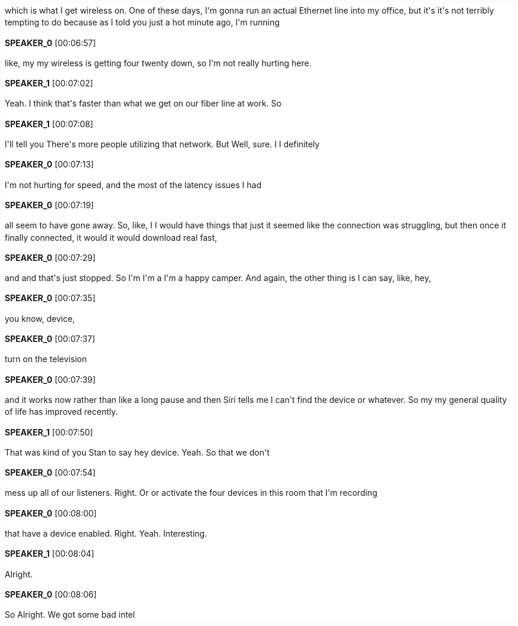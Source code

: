 which is what I get wireless on. One of these days, I'm gonna run an actual Ethernet line into my office, but it's it's not terribly tempting to do because as I told you just a hot minute ago, I'm running

**SPEAKER_0** [00:06:57]

like, my my wireless is getting four twenty down, so I'm not really hurting here.

**SPEAKER_1** [00:07:02]

Yeah. I think that's faster than what we get on our fiber line at work. So

**SPEAKER_1** [00:07:08]

I'll tell you There's more people utilizing that network. But Well, sure. I I definitely

**SPEAKER_0** [00:07:13]

I'm not hurting for speed, and the most of the latency issues I had

**SPEAKER_0** [00:07:19]

all seem to have gone away. So, like, I I would have things that just it seemed like the connection was struggling, but then once it finally connected, it would it would download real fast,

**SPEAKER_0** [00:07:29]

and and that's just stopped. So I'm I'm a I'm a happy camper. And again, the other thing is I can say, like, hey,

**SPEAKER_0** [00:07:35]

you know, device,

**SPEAKER_0** [00:07:37]

turn on the television

**SPEAKER_0** [00:07:39]

and it works now rather than like a long pause and then Siri tells me I can't find the device or whatever. So my my general quality of life has improved recently.

**SPEAKER_1** [00:07:50]

That was kind of you Stan to say hey device. Yeah. So that we don't

**SPEAKER_0** [00:07:54]

mess up all of our listeners. Right. Or or activate the four devices in this room that I'm recording

**SPEAKER_0** [00:08:00]

that have a device enabled. Right. Yeah. Interesting.

**SPEAKER_1** [00:08:04]

Alright.

**SPEAKER_0** [00:08:06]

So Alright. We got some bad intel
